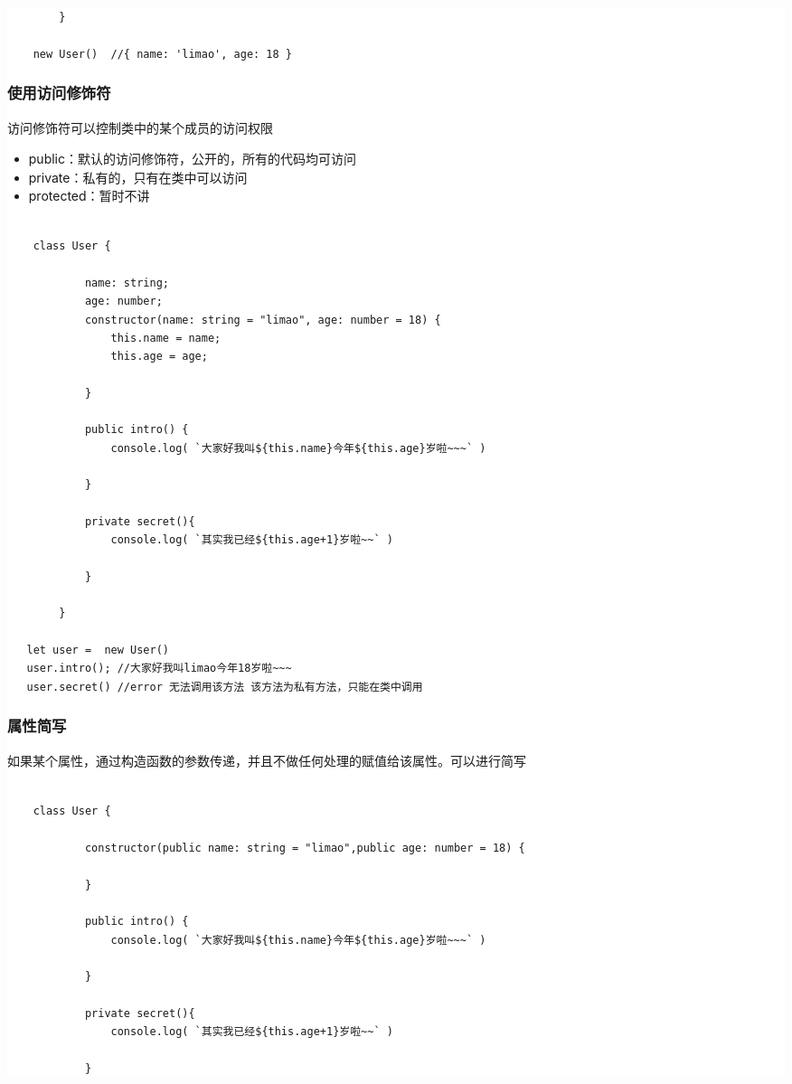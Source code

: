 ```
        }

    new User()  //{ name: 'limao', age: 18 }

``` 

### 使用访问修饰符

访问修饰符可以控制类中的某个成员的访问权限

* public：默认的访问修饰符，公开的，所有的代码均可访问
* private：私有的，只有在类中可以访问
* protected：暂时不讲

```

    class User {

            name: string; 
            age: number;
            constructor(name: string = "limao", age: number = 18) {
                this.name = name;
                this.age = age;

            }

            public intro() {
                console.log( `大家好我叫${this.name}今年${this.age}岁啦~~~` )

            }

            private secret(){
                console.log( `其实我已经${this.age+1}岁啦~~` )

            }

        }

   let user =  new User()
   user.intro(); //大家好我叫limao今年18岁啦~~~
   user.secret() //error 无法调用该方法 该方法为私有方法，只能在类中调用

``` 

### 属性简写

如果某个属性，通过构造函数的参数传递，并且不做任何处理的赋值给该属性。可以进行简写

```

    class User {

            constructor(public name: string = "limao",public age: number = 18) {

            }

            public intro() {
                console.log( `大家好我叫${this.name}今年${this.age}岁啦~~~` )

            }

            private secret(){
                console.log( `其实我已经${this.age+1}岁啦~~` )

            }
```